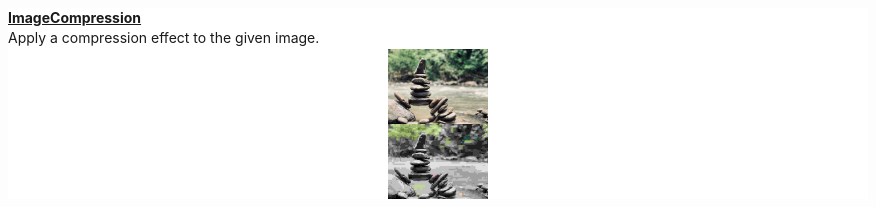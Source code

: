 </tr>

<tr>

<td style="width: 20%">
<b><a href="https://github.com/datature/discolight/blob/master/doc/discolight.md#ImageCompression">ImageCompression</a></b>
<br/>
Apply a compression effect to the given image.
</td>

<td style="width: 20%; vertical-align: bottom">
<img src="https://raw.githubusercontent.com/datature/discolight/master/doc/images/ImageCompression-input.jpg" width="100px" height="75px" style="display: block; width: 100%"/>
</td>

<td style="width: 20%; vertical-align: bottom">
<img src="https://raw.githubusercontent.com/datature/discolight/master/doc/images/ImageCompression.jpg" width="100px" height="75px" style="display: block; width: 100%"/>
</td>
